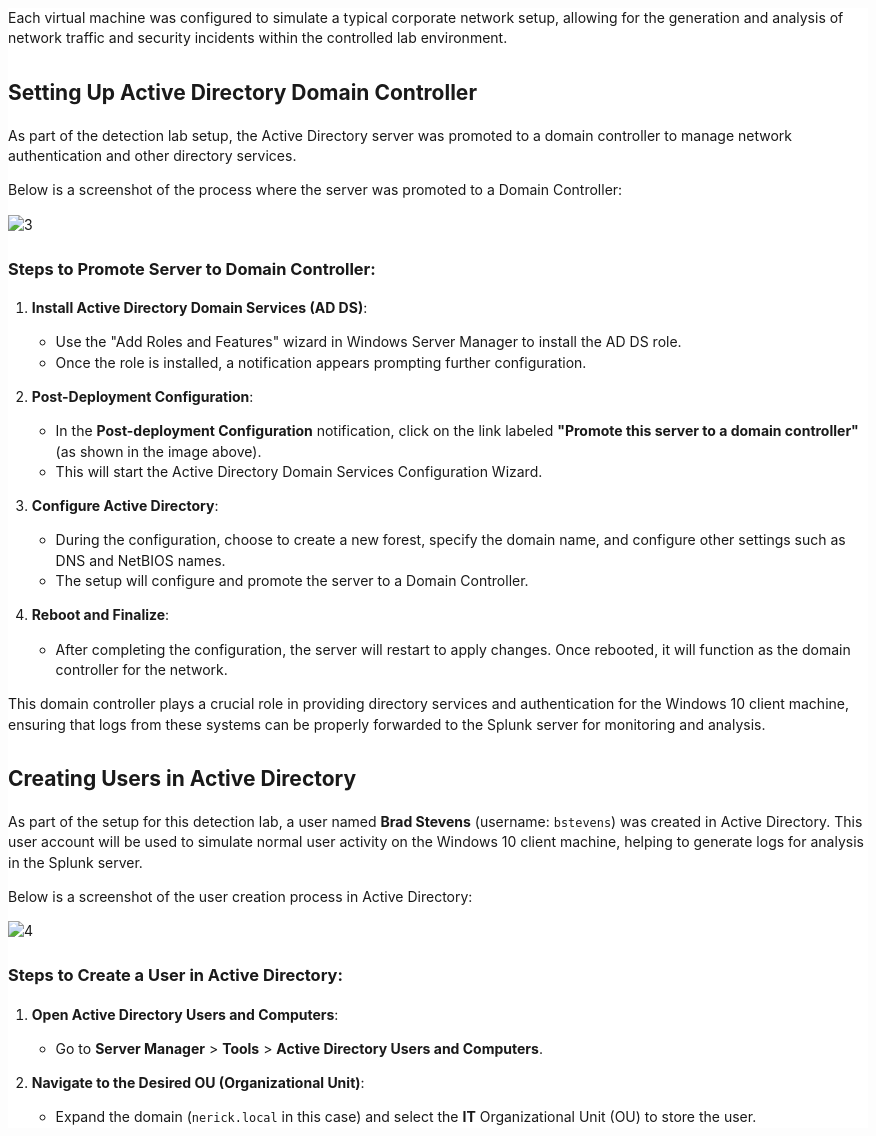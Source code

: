 Each virtual machine was configured to simulate a typical corporate network setup, allowing for the generation and analysis of network traffic and security incidents within the controlled lab environment.

## Setting Up Active Directory Domain Controller

As part of the detection lab setup, the Active Directory server was promoted to a domain controller to manage network authentication and other directory services.

Below is a screenshot of the process where the server was promoted to a Domain Controller:

![3](https://github.com/user-attachments/assets/665142cd-db73-41a6-94fc-232019d35679)

### Steps to Promote Server to Domain Controller:

1. **Install Active Directory Domain Services (AD DS)**:
   - Use the "Add Roles and Features" wizard in Windows Server Manager to install the AD DS role.
   - Once the role is installed, a notification appears prompting further configuration.

2. **Post-Deployment Configuration**:
   - In the **Post-deployment Configuration** notification, click on the link labeled **"Promote this server to a domain controller"** (as shown in the image above).
   - This will start the Active Directory Domain Services Configuration Wizard.

3. **Configure Active Directory**:
   - During the configuration, choose to create a new forest, specify the domain name, and configure other settings such as DNS and NetBIOS names.
   - The setup will configure and promote the server to a Domain Controller.

4. **Reboot and Finalize**:
   - After completing the configuration, the server will restart to apply changes. Once rebooted, it will function as the domain controller for the network.

This domain controller plays a crucial role in providing directory services and authentication for the Windows 10 client machine, ensuring that logs from these systems can be properly forwarded to the Splunk server for monitoring and analysis.

## Creating Users in Active Directory

As part of the setup for this detection lab, a user named **Brad Stevens** (username: `bstevens`) was created in Active Directory. This user account will be used to simulate normal user activity on the Windows 10 client machine, helping to generate logs for analysis in the Splunk server.

Below is a screenshot of the user creation process in Active Directory:

![4](https://github.com/user-attachments/assets/13610a8b-fcab-44b4-9c2f-190dab607405)

### Steps to Create a User in Active Directory:

1. **Open Active Directory Users and Computers**:
   - Go to **Server Manager** > **Tools** > **Active Directory Users and Computers**.

2. **Navigate to the Desired OU (Organizational Unit)**:
   - Expand the domain (`nerick.local` in this case) and select the **IT** Organizational Unit (OU) to store the user.

